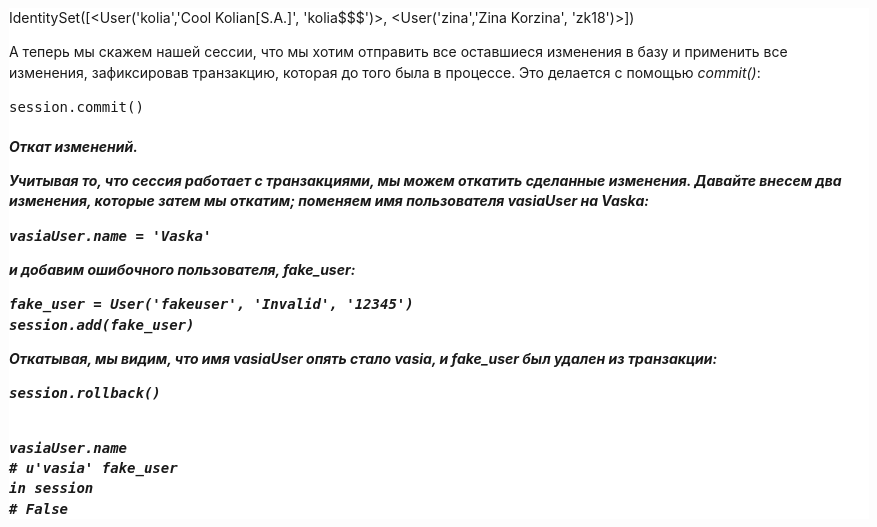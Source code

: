<span class="n">IdentitySet</span><span class="p">([</span><span class="o">&lt;</span><span class="n">User</span><span class="p">(</span><span class="s1">&#39;kolia&#39;</span><span class="p">,</span><span class="s1">&#39;Cool Kolian[S.A.]&#39;</span><span class="p">,</span> <span class="s1">&#39;kolia$$$&#39;</span><span class="p">)</span><span class="o">&gt;</span><span class="p">,</span> <span class="o">&lt;</span><span class="n">User</span><span class="p">(</span><span class="s1">&#39;zina&#39;</span><span class="p">,</span><span class="s1">&#39;Zina Korzina&#39;</span><span class="p">,</span> <span class="s1">&#39;zk18&#39;</span><span class="p">)</span><span class="o">&gt;</span><span class="p">])</span>
</pre></div>
<p>А теперь мы скажем нашей сессии, что мы хотим отправить все оставшиеся изменения в базу и применить все изменения, зафиксировав транзакцию, которая до того была в процессе. Это делается с помощью <i>commit()</i>:
</p>
<div class="mw-highlight mw-content-ltr" dir="ltr"><pre><span></span><span class="n">session</span><span class="o">.</span><span class="n">commit</span><span class="p">()</span>
</pre></div>
</p>
<h5><span id=".D0.9E.D1.82.D0.BA.D0.B0.D1.82_.D0.B8.D0.B7.D0.BC.D0.B5.D0.BD.D0.B5.D0.BD.D0.B8.D0.B9"></span><span class="mw-headline" id="Откат_изменений">Откат изменений.
  <p></p>
<p>Учитывая то, что сессия работает с транзакциями, мы можем откатить сделанные изменения. Давайте внесем два изменения, которые затем мы откатим; поменяем имя пользователя vasiaUser на Vaska:
</p>
<div class="mw-highlight mw-content-ltr" dir="ltr"><pre><span></span><span class="n">vasiaUser</span><span class="o">.</span><span class="n">name</span> <span class="o">=</span> <span class="s1">&#39;Vaska&#39;</span>
</pre></div>
<p>и добавим ошибочного пользователя, fake_user:
</p>
<div class="mw-highlight mw-content-ltr" dir="ltr"><pre><span></span><span class="n">fake_user</span> <span class="o">=</span> <span class="n">User</span><span class="p">(</span><span class="s1">&#39;fakeuser&#39;</span><span class="p">,</span> <span class="s1">&#39;Invalid&#39;</span><span class="p">,</span> <span class="s1">&#39;12345&#39;</span><span class="p">)</span>
<span class="n">session</span><span class="o">.</span><span class="n">add</span><span class="p">(</span><span class="n">fake_user</span><span class="p">)</span>
</pre></div>
<p>Откатывая, мы видим, что имя vasiaUser опять стало vasia, и fake_user был удален из транзакции:
</p>
<div class="mw-highlight mw-content-ltr" dir="ltr"><pre><span></span><span class="n">session</span><span class="o">.</span><span class="n">rollback</span><span class="p">()</span>

<span class="n">vasiaUser</span><span class="o">.</span><span class="n">name</span> 
<span class="c1"># u&#39;vasia&#39;</span>
<span class="n">fake_user</span> <span class="ow">in</span> <span class="n">session</span>
<span class="c1"># False</span>
</pre></div>
<p></p>
</div></body>
</html>
